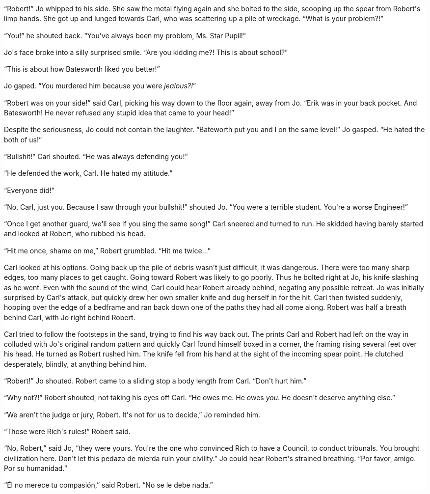 “Robert!” Jo whipped to his side. She saw the metal flying again and she bolted to the side, scooping up the spear from Robert's limp hands. She got up and lunged towards Carl, who was scattering up a pile of wreckage. “What is your problem?!” 

“You!” he shouted back. “You've always been my problem, Ms. Star Pupil!” 

Jo's face broke into a silly surprised smile. “Are you kidding me?! This is about school?” 

“This is about how Batesworth liked you better!” 

Jo gaped. “You murdered him because you were *jealous?!*” 

“Robert was on your side!” said Carl, picking his way down to the floor again, away from Jo. “Erik was in your back pocket. And Batesworth! He never refused any stupid idea that came to your head!” 

Despite the seriousness, Jo could not contain the laughter. “Bateworth put you and I on the same level!” Jo gasped. “He hated the both of us!” 

“Bullshit!” Carl shouted. “He was always defending you!” 

“He defended the work, Carl. He hated my attitude.” 

“Everyone did!” 

“No, Carl, just you. Because I saw through your bullshit!” shouted Jo. “You were a terrible student. You're a worse Engineer!” 

“Once I get another guard, we'll see if you sing the same song!” Carl sneered and turned to run. He skidded having barely started and looked at Robert, who rubbed his head. 

“Hit me once, shame on me,” Robert grumbled. “Hit me twice…” 

Carl looked at his options. Going back up the pile of debris wasn't just difficult, it was dangerous. There were too many sharp edges, too many places to get caught. Going toward Robert was likely to go poorly. Thus he bolted right at Jo, his knife slashing as he went. Even with the sound of the wind, Carl could hear Robert already behind, negating any possible retreat. Jo was initially surprised by Carl's attack, but quickly drew her own smaller knife and dug herself in for the hit. Carl then twisted suddenly, hopping over the edge of a bedframe and ran back down one of the paths they had all come along. Robert was half a breath behind Carl, with Jo right behind Robert. 

Carl tried to follow the footsteps in the sand, trying to find his way back out. The prints Carl and Robert had left on the way in colluded with Jo's original random pattern and quickly Carl found himself boxed in a corner, the framing rising several feet over his head. He turned as Robert rushed him. The knife fell from his hand at the sight of the incoming spear point. He clutched desperately, blindly, at anything behind him.

“Robert!” Jo shouted. Robert came to a sliding stop a body length from Carl. “Don't hurt him.” 

“Why not?!” Robert shouted, not taking his eyes off Carl. “He owes me. He owes *you*. He doesn't deserve anything else.” 

“We aren't the judge or jury, Robert. It's not for us to decide,” Jo reminded him. 

“Those were Rich's rules!” Robert said. 

“No, Robert,” said Jo, “they were yours. You're the one who convinced Rich to have a Council, to conduct tribunals. You brought civilization here. Don't let this pedazo de mierda ruin your civility.” Jo could hear Robert's strained breathing. “Por favor, amigo. Por su humanidad.”

“Él no merece tu compasión,” said Robert. “No se le debe nada.”
